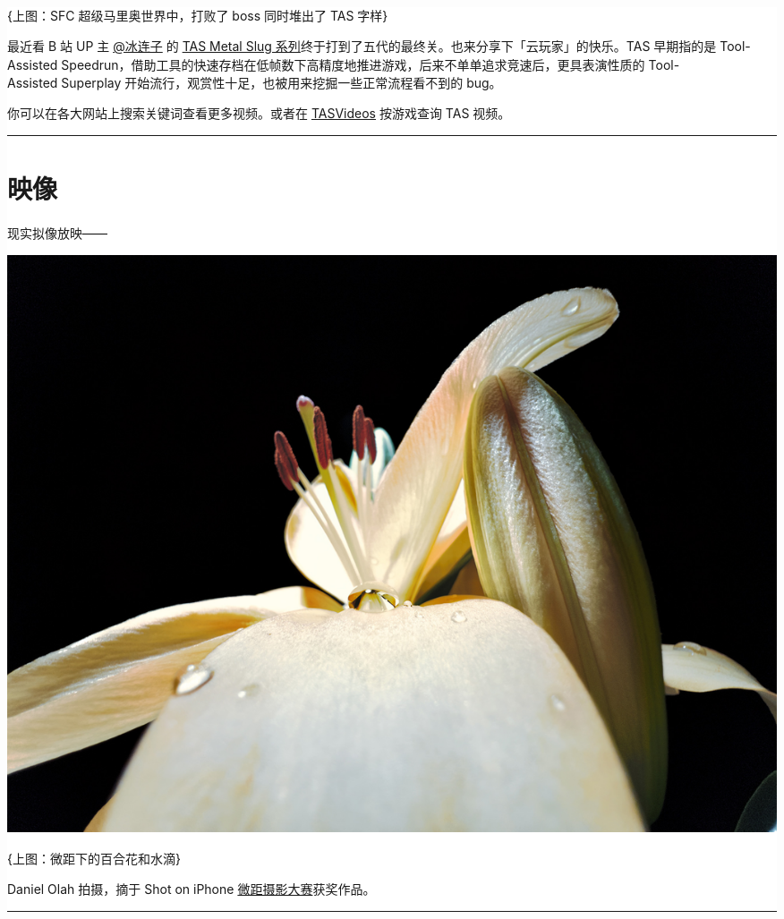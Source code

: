 {上图：SFC 超级马里奥世界中，打败了 boss 同时堆出了 TAS 字样}

最近看 B 站 UP 主 [@冰连子](https://space.bilibili.com/169572934) 的 [TAS Metal Slug 系列](https://space.bilibili.com/169572934/channel/collectiondetail?sid=142321)终于打到了五代的最终关。也来分享下「云玩家」的快乐。TAS 早期指的是 Tool-Assisted Speedrun，借助工具的快速存档在低帧数下高精度地推进游戏，后来不单单追求竞速后，更具表演性质的 Tool-Assisted Superplay 开始流行，观赏性十足，也被用来挖掘一些正常流程看不到的 bug。

你可以在各大网站上搜索关键词查看更多视频。或者在 [TASVideos](https://tasvideos.org/) 按游戏查询 TAS 视频。

---

# 映像

现实拟像放映——

![9274aa06f2d44d14befc412fbf58cdb4.jpeg](Scenes%20Weekly%20%2350.assets/9274aa06f2d44d14befc412fbf58cdb4.jpeg)

{上图：微距下的百合花和水滴}

Daniel Olah 拍摄，摘于 Shot on iPhone [微距摄影大赛](https://www.apple.com.cn/newsroom/2022/04/apple-unveils-the-best-photos-from-the-shot-on-iphone-macro-challenge/)获奖作品。

---